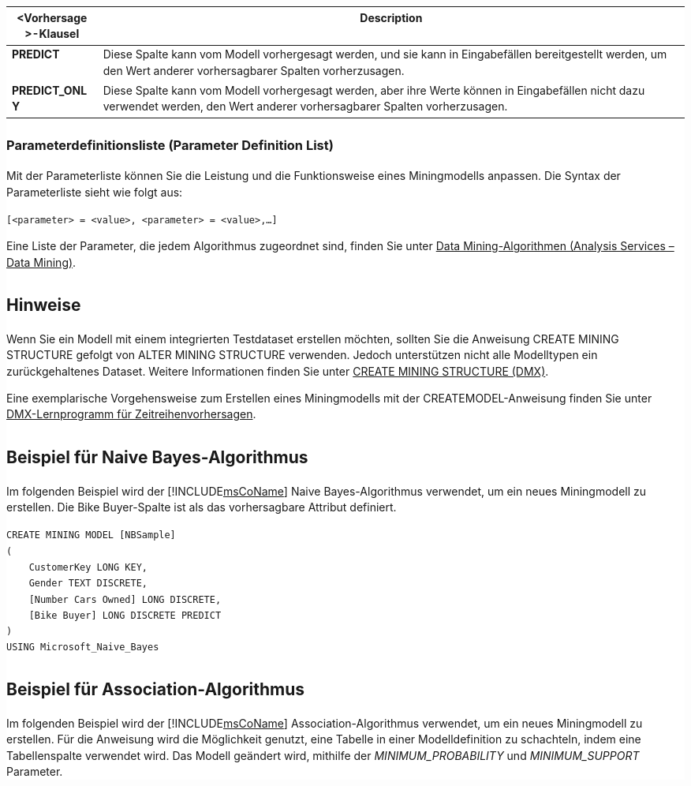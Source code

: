 |\<Vorhersage >-Klausel|Description|  
|---------------------------|-----------------|  
|**PREDICT**|Diese Spalte kann vom Modell vorhergesagt werden, und sie kann in Eingabefällen bereitgestellt werden, um den Wert anderer vorhersagbarer Spalten vorherzusagen.|  
|**PREDICT_ONLY**|Diese Spalte kann vom Modell vorhergesagt werden, aber ihre Werte können in Eingabefällen nicht dazu verwendet werden, den Wert anderer vorhersagbarer Spalten vorherzusagen.|  
  
### <a name="parameter-definition-list"></a>Parameterdefinitionsliste (Parameter Definition List)  
 Mit der Parameterliste können Sie die Leistung und die Funktionsweise eines Miningmodells anpassen. Die Syntax der Parameterliste sieht wie folgt aus:  
  
```  
[<parameter> = <value>, <parameter> = <value>,…]  
```  
  
 Eine Liste der Parameter, die jedem Algorithmus zugeordnet sind, finden Sie unter [Data Mining-Algorithmen &#40;Analysis Services – Data Mining&#41;](../analysis-services/data-mining/data-mining-algorithms-analysis-services-data-mining.md).  
  
## <a name="remarks"></a>Hinweise  
 Wenn Sie ein Modell mit einem integrierten Testdataset erstellen möchten, sollten Sie die Anweisung CREATE MINING STRUCTURE gefolgt von ALTER MINING STRUCTURE verwenden. Jedoch unterstützen nicht alle Modelltypen ein zurückgehaltenes Dataset. Weitere Informationen finden Sie unter [CREATE MINING STRUCTURE &#40;DMX&#41;](../dmx/create-mining-structure-dmx.md).  
  
 Eine exemplarische Vorgehensweise zum Erstellen eines Miningmodells mit der CREATEMODEL-Anweisung finden Sie unter [DMX-Lernprogramm für Zeitreihenvorhersagen](http://msdn.microsoft.com/library/38ea7c03-4754-4e71-896a-f68cc2c98ce2).  
  
## <a name="naive-bayes-example"></a>Beispiel für Naive Bayes-Algorithmus  
 Im folgenden Beispiel wird der [!INCLUDE[msCoName](../includes/msconame-md.md)] Naive Bayes-Algorithmus verwendet, um ein neues Miningmodell zu erstellen. Die Bike Buyer-Spalte ist als das vorhersagbare Attribut definiert.  
  
```  
CREATE MINING MODEL [NBSample]  
(  
    CustomerKey LONG KEY,   
    Gender TEXT DISCRETE,  
    [Number Cars Owned] LONG DISCRETE,  
    [Bike Buyer] LONG DISCRETE PREDICT  
)  
USING Microsoft_Naive_Bayes  
```  
  
## <a name="association-model-example"></a>Beispiel für Association-Algorithmus  
 Im folgenden Beispiel wird der [!INCLUDE[msCoName](../includes/msconame-md.md)] Association-Algorithmus verwendet, um ein neues Miningmodell zu erstellen. Für die Anweisung wird die Möglichkeit genutzt, eine Tabelle in einer Modelldefinition zu schachteln, indem eine Tabellenspalte verwendet wird. Das Modell geändert wird, mithilfe der *MINIMUM_PROBABILITY* und *MINIMUM_SUPPORT* Parameter.  
  